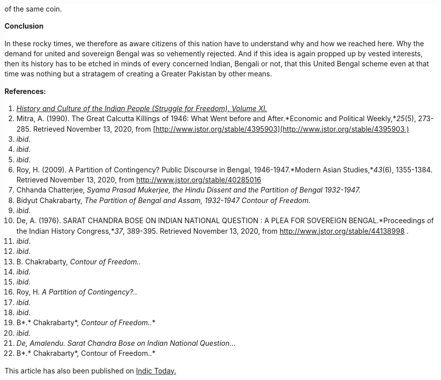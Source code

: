 of the same coin.

**Conclusion**

In these rocky times, we therefore as aware citizens of this nation have
to understand why and how we reached here. Why the demand for united and
sovereign Bengal was so vehemently rejected. And if this idea is again
propped up by vested interests, then its history has to be etched in
minds of every concerned Indian, Bengali or not, that this United Bengal
scheme even at that time was nothing but a stratagem of creating a
Greater Pakistan by other means.

**References:**

1.  *[History and Culture of the Indian People (Struggle for Freedom),
    Volume XI.](https://archive.org/details/struggleforfreed00bhar/page/55/mode/2up)*
2.  Mitra, A. (1990). The Great Calcutta Killings of 1946: What Went
    before and After.*Economic and Political Weekly,**25*(5), 273-285.
    Retrieved November 13, 2020, from
    [http://www.jstor.org/stable/4395903](http://www.jstor.org/stable/4395903 )
3.  *ibid*.
4.  *ibid*.
5.  *ibid*.
6.  Roy, H. (2009). A Partition of Contingency? Public Discourse in
    Bengal, 1946-1947.*Modern Asian Studies,**43*(6), 1355-1384.
    Retrieved November 13, 2020, from
    <http://www.jstor.org/stable/40285016>
7.  Chhanda Chatterjee, *Syama Prasad Mukerjee, the Hindu Dissent and
    the Partition of Bengal 1932-1947.*
8.  Bidyut Chakrabarty, *The Partition of Bengal and Assam, 1932-1947
    Contour of Freedom.*
9.  *ibid*.
10. De, A. (1976). SARAT CHANDRA BOSE ON INDIAN NATIONAL QUESTION : A
    PLEA FOR SOVEREIGN BENGAL.*Proceedings of the Indian History
    Congress,**37*, 389-395. Retrieved November 13, 2020, from
    <http://www.jstor.org/stable/44138998> .
11. *ibid*.
12. *ibid*.
13. B. Chakrabarty, *Contour of Freedom..*
14. *ibid.*
15. *ibid.*
16. Roy, H. *A Partition of Contingency?..*
17. *ibid.*
18. *ibid*.
19. B*.* Chakrabarty*, *Contour of Freedom..**
20. *ibid.*
21. *De, Amalendu. *Sarat Chandra Bose on Indian National Question…**
22. B*.* Chakrabarty*, Contour of Freedom..*

This article has also been published on [Indic
Today.](https://www.indictoday.com/long-reads/united-bengal-greater-pakistan-by-other-means/)

